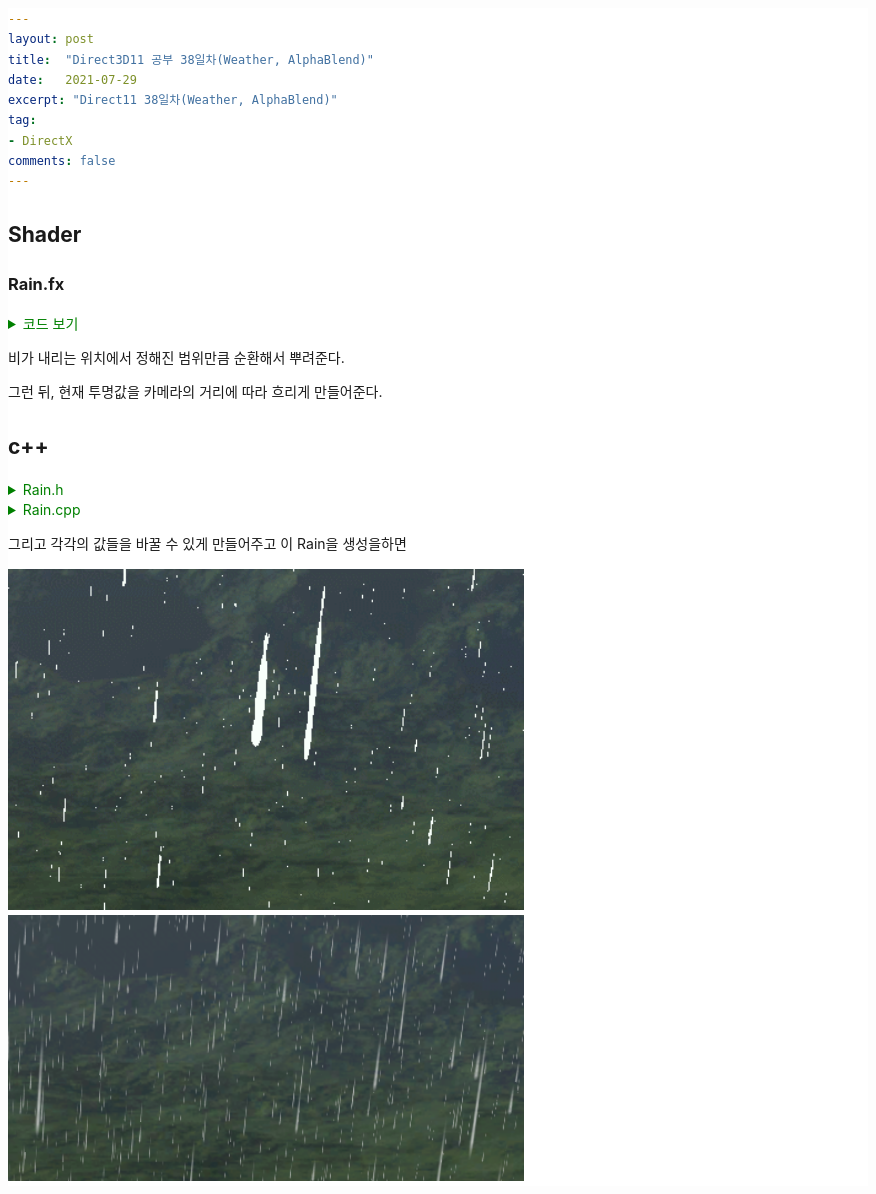 ```yaml
---
layout: post
title:  "Direct3D11 공부 38일차(Weather, AlphaBlend)"
date:   2021-07-29
excerpt: "Direct11 38일차(Weather, AlphaBlend)"
tag:
- DirectX
comments: false
---
```


## Shader

### Rain.fx

<details><summary style="color:green">코드 보기</summary></details>

비가 내리는 위치에서 정해진 범위만큼 순환해서 뿌려준다.

그런 뒤, 현재 투명값을 카메라의 거리에 따라 흐리게 만들어준다.

## c++

<details><summary style="color:green">Rain.h</summary></details>

<details><summary style="color:green">Rain.cpp</summary></details>

그리고 각각의 값들을 바꿀 수 있게 만들어주고 이 Rain을 생성을하면

<img src = "../assets/img/project/d3dx/day38/rain.gif" width="60%">

<img src = "../assets/img/project/d3dx/day38/rain_alphablend_false.png" width="60%">
